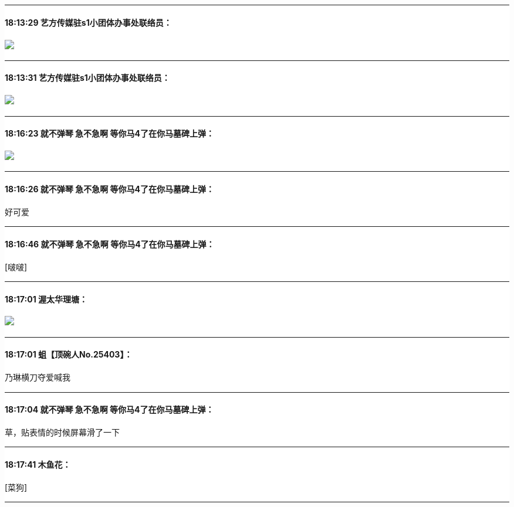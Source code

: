 *****

#### 18:13:29  艺方传媒驻s1小团体办事处联络员：

![](http://gchat.qpic.cn/gchatpic_new/3023857629/614391357-2670851984-9BDC8F2D20BB64FD5875761134247187/0?term=2")

*****

#### 18:13:31  艺方传媒驻s1小团体办事处联络员：

![](http://gchat.qpic.cn/gchatpic_new/3023857629/614391357-2645924494-92F76FE241ED87FC9CA1467F69CB3D60/0?term=2")

*****

#### 18:16:23  就不弹琴 急不急啊 等你马4了在你马墓碑上弹：

![](http://gchat.qpic.cn/gchatpic_new/1849565152/614391357-2582666824-18A0F91188688AB4783C4C5CA5A844EE/0?term=2")

*****

#### 18:16:26  就不弹琴 急不急啊 等你马4了在你马墓碑上弹：

好可爱

*****

#### 18:16:46  就不弹琴 急不急啊 等你马4了在你马墓碑上弹：

[啵啵]

*****

#### 18:17:01  渥太华理塘：

![](http://gchat.qpic.cn/gchatpic_new/2318442596/614391357-2978847171-18A0F91188688AB4783C4C5CA5A844EE/0?term=2")

*****

#### 18:17:01  蛆【顶碗人No.25403】：

乃琳横刀夺爱喊我

*****

#### 18:17:04  就不弹琴 急不急啊 等你马4了在你马墓碑上弹：

草，贴表情的时候屏幕滑了一下

*****

#### 18:17:41  木鱼花：

[菜狗]

*****
